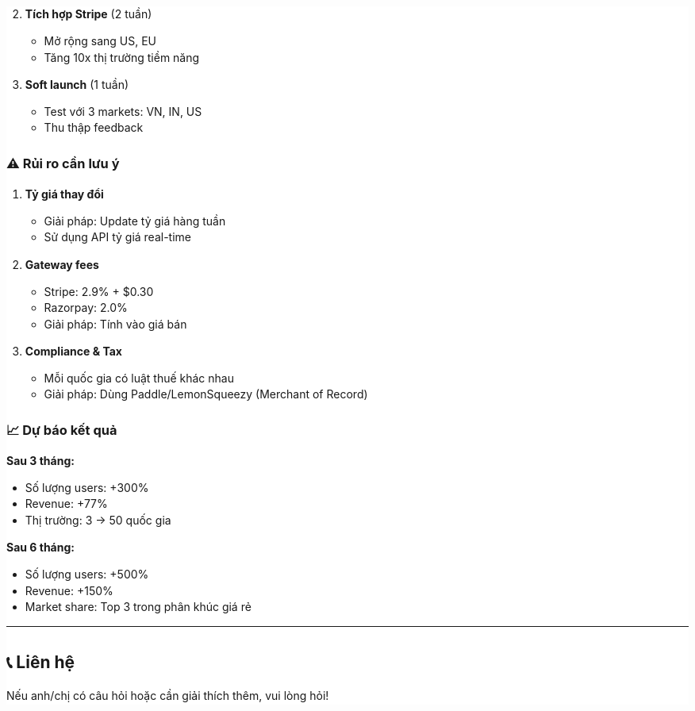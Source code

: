 2. **Tích hợp Stripe** (2 tuần)
   - Mở rộng sang US, EU
   - Tăng 10x thị trường tiềm năng

3. **Soft launch** (1 tuần)
   - Test với 3 markets: VN, IN, US
   - Thu thập feedback

### ⚠️ Rủi ro cần lưu ý

1. **Tỷ giá thay đổi**
   - Giải pháp: Update tỷ giá hàng tuần
   - Sử dụng API tỷ giá real-time

2. **Gateway fees**
   - Stripe: 2.9% + $0.30
   - Razorpay: 2.0%
   - Giải pháp: Tính vào giá bán

3. **Compliance & Tax**
   - Mỗi quốc gia có luật thuế khác nhau
   - Giải pháp: Dùng Paddle/LemonSqueezy (Merchant of Record)

### 📈 Dự báo kết quả

**Sau 3 tháng:**
- Số lượng users: +300%
- Revenue: +77%
- Thị trường: 3 → 50 quốc gia

**Sau 6 tháng:**
- Số lượng users: +500%
- Revenue: +150%
- Market share: Top 3 trong phân khúc giá rẻ

---

## 📞 Liên hệ

Nếu anh/chị có câu hỏi hoặc cần giải thích thêm, vui lòng hỏi!

